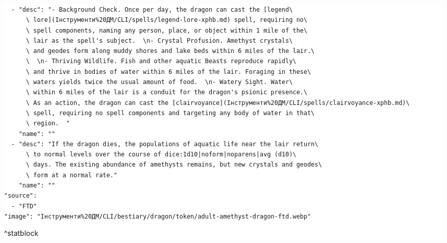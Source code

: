 ```statblock
  - "desc": "- Background Check. Once per day, the dragon can cast the [legend\
      \ lore](Інструменти%20ДМ/CLI/spells/legend-lore-xphb.md) spell, requiring no\
      \ spell components, naming any person, place, or object within 1 mile of the\
      \ lair as the spell's subject.  \n- Crystal Profusion. Amethyst crystals\
      \ and geodes form along muddy shores and lake beds within 6 miles of the lair.\
      \  \n- Thriving Wildlife. Fish and other aquatic Beasts reproduce rapidly\
      \ and thrive in bodies of water within 6 miles of the lair. Foraging in these\
      \ waters yields twice the usual amount of food.  \n- Watery Sight. Water\
      \ within 6 miles of the lair is a conduit for the dragon's psionic presence.\
      \ As an action, the dragon can cast the [clairvoyance](Інструменти%20ДМ/CLI/spells/clairvoyance-xphb.md)\
      \ spell, requiring no spell components and targeting any body of water in that\
      \ region.  "
    "name": ""
  - "desc": "If the dragon dies, the populations of aquatic life near the lair return\
      \ to normal levels over the course of dice:1d10|noform|noparens|avg (d10)\
      \ days. The existing abundance of amethysts remains, but new crystals and geodes\
      \ form at a normal rate."
    "name": ""
"source":
  - "FTD"
"image": "Інструменти%20ДМ/CLI/bestiary/dragon/token/adult-amethyst-dragon-ftd.webp"
```
^statblock